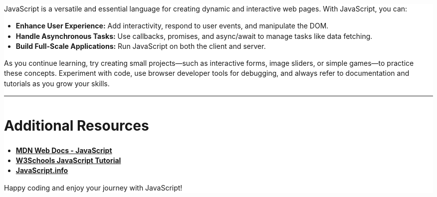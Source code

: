 JavaScript is a versatile and essential language for creating dynamic and interactive web pages. With JavaScript, you can:
- **Enhance User Experience:** Add interactivity, respond to user events, and manipulate the DOM.
- **Handle Asynchronous Tasks:** Use callbacks, promises, and async/await to manage tasks like data fetching.
- **Build Full-Scale Applications:** Run JavaScript on both the client and server.

As you continue learning, try creating small projects—such as interactive forms, image sliders, or simple games—to practice these concepts. Experiment with code, use browser developer tools for debugging, and always refer to documentation and tutorials as you grow your skills.

---

# Additional Resources

- **[MDN Web Docs - JavaScript](https://developer.mozilla.org/en-US/docs/Web/JavaScript)**
- **[W3Schools JavaScript Tutorial](https://www.w3schools.com/js/)**
- **[JavaScript.info](https://javascript.info/)**

Happy coding and enjoy your journey with JavaScript!
